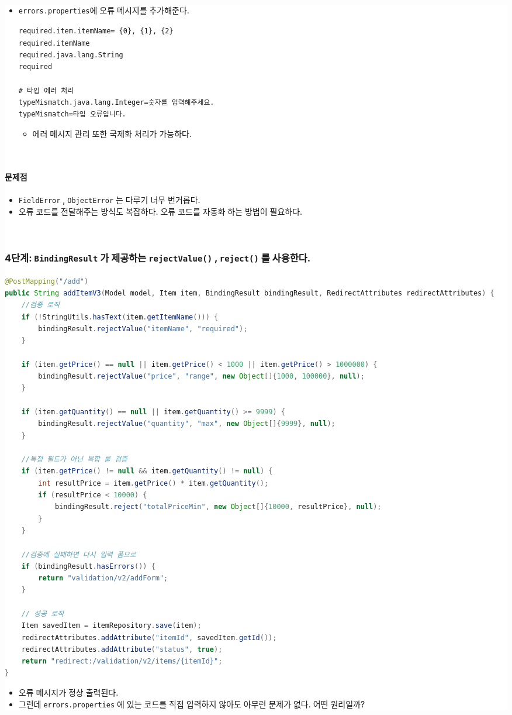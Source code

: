 - `errors.properties`에 오류 메시지를 추가해준다.
    ```properties
    required.item.itemName= {0}, {1}, {2}
    required.itemName
    required.java.lang.String
    required

    # 타입 에러 처리
    typeMismatch.java.lang.Integer=숫자를 입력해주세요.
    typeMismatch=타입 오류입니다.
    ```
  - 에러 메시지 관리 또한 국제화 처리가 가능하다.

<br>

#### 문제점
- `FieldError` , `ObjectError` 는 다루기 너무 번거롭다.
- 오류 코드를 전달해주는 방식도 복잡하다. 오류 코드를 자동화 하는 방법이 필요하다.

<br>

### 4단계: `BindingResult` 가 제공하는 `rejectValue()` , `reject()` 를 사용한다.
```java
@PostMapping("/add")
public String addItemV3(Model model, Item item, BindingResult bindingResult, RedirectAttributes redirectAttributes) {
    //검증 로직
    if (!StringUtils.hasText(item.getItemName())) {
        bindingResult.rejectValue("itemName", "required");
    }

    if (item.getPrice() == null || item.getPrice() < 1000 || item.getPrice() > 1000000) {
        bindingResult.rejectValue("price", "range", new Object[]{1000, 100000}, null);
    }

    if (item.getQuantity() == null || item.getQuantity() >= 9999) {
        bindingResult.rejectValue("quantity", "max", new Object[]{9999}, null);
    }

    //특정 필드가 아닌 복합 룰 검증
    if (item.getPrice() != null && item.getQuantity() != null) {
        int resultPrice = item.getPrice() * item.getQuantity();
        if (resultPrice < 10000) {
            bindingResult.reject("totalPriceMin", new Object[]{10000, resultPrice}, null);
        }
    }

    //검증에 실패하면 다시 입력 폼으로
    if (bindingResult.hasErrors()) {
        return "validation/v2/addForm";
    }

    // 성공 로직
    Item savedItem = itemRepository.save(item);
    redirectAttributes.addAttribute("itemId", savedItem.getId());
    redirectAttributes.addAttribute("status", true);
    return "redirect:/validation/v2/items/{itemId}";
}
```
- 오류 메시지가 정상 출력된다. 
- 그런데 `errors.properties` 에 있는 코드를 직접 입력하지 않아도 아무런 문제가 없다. 어떤 원리일까?

